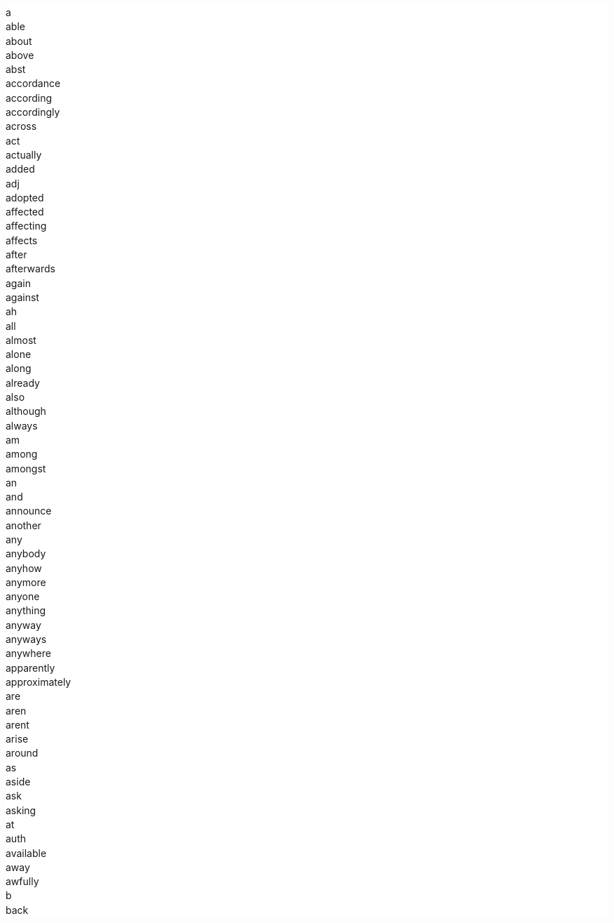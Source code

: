 a  
able  
about  
above  
abst  
accordance  
according  
accordingly  
across  
act  
actually  
added  
adj  
adopted  
affected  
affecting  
affects  
after  
afterwards  
again  
against  
ah  
all  
almost  
alone  
along  
already  
also  
although  
always  
am  
among  
amongst  
an  
and  
announce  
another  
any  
anybody  
anyhow  
anymore  
anyone  
anything  
anyway  
anyways  
anywhere  
apparently  
approximately  
are  
aren  
arent  
arise  
around  
as  
aside  
ask  
asking  
at  
auth  
available  
away  
awfully  
b  
back  